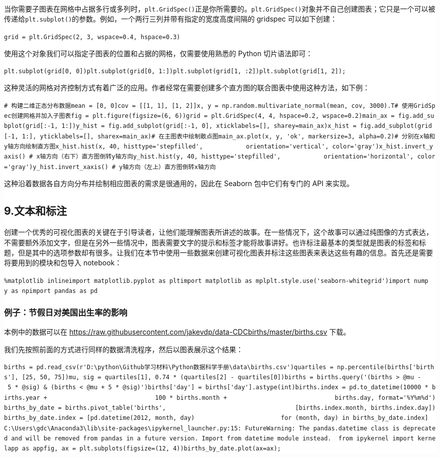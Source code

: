 当你需要子图表在网格中占据多行或多列时，`plt.GridSpec()`正是你所需要的。`plt.GridSpec()`对象并不自己创建图表；它只是一个可以被传递给`plt.subplot()`的参数。例如，一个两行三列并带有指定的宽度高度间隔的 gridspec 可以如下创建：

```
grid = plt.GridSpec(2, 3, wspace=0.4, hspace=0.3)
```

使用这个对象我们可以指定子图表的位置和占据的网格，仅需要使用熟悉的 Python 切片语法即可：

```
plt.subplot(grid[0, 0])plt.subplot(grid[0, 1:])plt.subplot(grid[1, :2])plt.subplot(grid[1, 2]);
```

这种灵活的网格对齐控制方式有着广泛的应用。作者经常在需要创建多个直方图的联合图表中使用这种方法，如下例：

```
# 构建二维正态分布数据mean = [0, 0]cov = [[1, 1], [1, 2]]x, y = np.random.multivariate_normal(mean, cov, 3000).T# 使用GridSpec创建网格并加入子图表fig = plt.figure(figsize=(6, 6))grid = plt.GridSpec(4, 4, hspace=0.2, wspace=0.2)main_ax = fig.add_subplot(grid[:-1, 1:])y_hist = fig.add_subplot(grid[:-1, 0], xticklabels=[], sharey=main_ax)x_hist = fig.add_subplot(grid[-1, 1:], yticklabels=[], sharex=main_ax)# 在主图表中绘制散点图main_ax.plot(x, y, 'ok', markersize=3, alpha=0.2)# 分别在x轴和y轴方向绘制直方图x_hist.hist(x, 40, histtype='stepfilled',            orientation='vertical', color='gray')x_hist.invert_yaxis() # x轴方向（右下）直方图倒转y轴方向y_hist.hist(y, 40, histtype='stepfilled',            orientation='horizontal', color='gray')y_hist.invert_xaxis() # y轴方向（左上）直方图倒转x轴方向
```

这种沿着数据各自方向分布并绘制相应图表的需求是很通用的，因此在 Seaborn 包中它们有专门的 API 来实现。

## **9.文本和标注**

创建一个优秀的可视化图表的关键在于引导读者，让他们能理解图表所讲述的故事。在一些情况下，这个故事可以通过纯图像的方式表达，不需要额外添加文字，但是在另外一些情况中，图表需要文字的提示和标签才能将故事讲好。也许标注最基本的类型就是图表的标签和标题，但是其中的选项参数却有很多。让我们在本节中使用一些数据来创建可视化图表并标注这些图表来表达这些有趣的信息。首先还是需要将要用到的模块和包导入 notebook：

```
%matplotlib inlineimport matplotlib.pyplot as pltimport matplotlib as mplplt.style.use('seaborn-whitegrid')import numpy as npimport pandas as pd
```

### **例子：节假日对美国出生率的影响**

本例中的数据可以在 https://raw.githubusercontent.com/jakevdp/data-CDCbirths/master/births.csv 下载。

我们先按照前面的方式进行同样的数据清洗程序，然后以图表展示这个结果：

```
births = pd.read_csv(r'D:\python\Github学习材料\Python数据科学手册\data\births.csv')quartiles = np.percentile(births['births'], [25, 50, 75])mu, sig = quartiles[1], 0.74 * (quartiles[2] - quartiles[0])births = births.query('(births > @mu - 5 * @sig) & (births < @mu + 5 * @sig)')births['day'] = births['day'].astype(int)births.index = pd.to_datetime(10000 * births.year +                              100 * births.month +                              births.day, format='%Y%m%d')births_by_date = births.pivot_table('births',                                    [births.index.month, births.index.day])births_by_date.index = [pd.datetime(2012, month, day)                        for (month, day) in births_by_date.index]C:\Users\gdc\Anaconda3\lib\site-packages\ipykernel_launcher.py:15: FutureWarning: The pandas.datetime class is deprecated and will be removed from pandas in a future version. Import from datetime module instead.  from ipykernel import kernelapp as appfig, ax = plt.subplots(figsize=(12, 4))births_by_date.plot(ax=ax);
```
